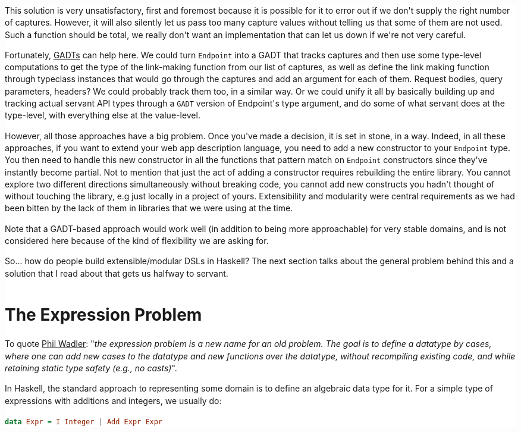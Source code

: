 This solution is very unsatisfactory, first and foremost because it is possible
for it to error out if we don't supply the right number of captures. However,
it will also silently let us pass too many capture values without telling us
that some of them are not used. Such a function should be total, we really don't
want an implementation that can let us down if we're not very careful.

Fortunately, [GADTs](https://en.wikibooks.org/wiki/Haskell/GADT)
can help here. We could turn `Endpoint` into
a GADT that tracks captures and then use some type-level computations
to get the type of the link-making function from our list of captures, as well
as define the link making function through typeclass instances that would
go through the captures and add an argument for each of them. Request bodies,
query parameters, headers? We could probably track them too, in a similar way.
Or we could unify it all by basically building up and tracking actual servant
API types through a `GADT` version of Endpoint's type argument, and do some of
what servant does at the type-level, with everything else at the value-level.

However, all those approaches have a big problem. Once you've made a decision,
it is set in stone, in a way. Indeed, in all these approaches,
if you want to extend your web app description language, you need to add a new
constructor to your `Endpoint` type. You then need to handle this new
constructor in all the functions that pattern match on `Endpoint` constructors
since they've instantly become partial. Not to mention that just the act of
adding a constructor requires rebuilding the entire library. You cannot explore
two different directions simultaneously without breaking code, you cannot add
new constructs you hadn't thought of without touching the library, e.g just
locally in a project of yours. Extensibility and modularity
were central requirements as we had been bitten by the lack of them
in libraries that we were using at the time.

Note that a GADT-based approach would work well (in addition to being more
approachable) for very stable domains, and is not considered here because
of the kind of flexibility we are asking for.

So... how do people build extensible/modular DSLs in Haskell? The next section
talks about the general problem behind this and a solution that I read about
that gets us halfway to servant.

# The Expression Problem

To quote [Phil Wadler](http://homepages.inf.ed.ac.uk/wadler/papers/expression/expression.txt):
"_the expression problem is a new name for an old problem. The goal is to define
a datatype by cases, where one can add new cases to the datatype and new
functions over the datatype, without recompiling existing code, and while
retaining static type safety (e.g., no casts)_".

In Haskell, the standard approach to representing some domain is
to define an algebraic data type for it. For a simple type of expressions
with additions and integers, we usually do:

``` haskell
data Expr = I Integer | Add Expr Expr
```
